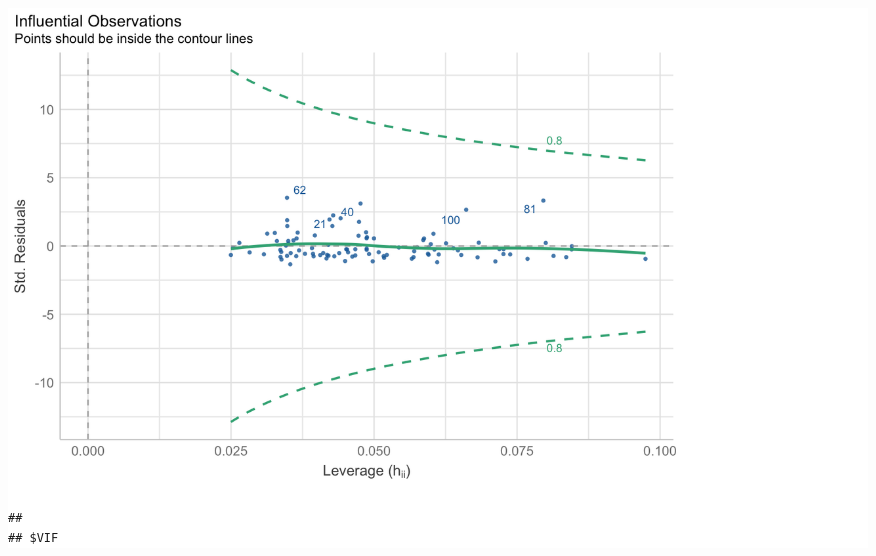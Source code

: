 <img src="io23-linear-regression_files/figure-html/unnamed-chunk-2-4.png" width="672" />

```
## 
## $VIF
```
